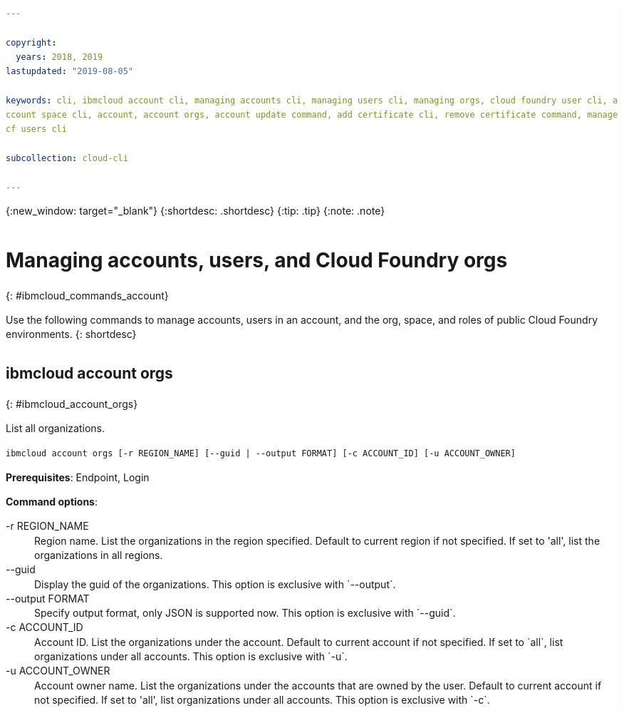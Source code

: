 ```yaml
---

copyright:
  years: 2018, 2019
lastupdated: "2019-08-05"

keywords: cli, ibmcloud account cli, managing accounts cli, managing users cli, managing orgs, cloud foundry user cli, account space cli, account, account orgs, account update command, add certificate cli, remove certificate command, manage cf users cli

subcollection: cloud-cli

---
```


{:new_window: target="_blank"}
{:shortdesc: .shortdesc}
{:tip: .tip}
{:note: .note}

# Managing accounts, users, and Cloud Foundry orgs
{: #ibmcloud_commands_account}

Use the following commands to manage accounts, users in an account, and the org, space, and roles of public Cloud Foundry environments.
{: shortdesc}

## ibmcloud account orgs
{: #ibmcloud_account_orgs}

List all organizations.
```
ibmcloud account orgs [-r REGION_NAME] [--guid | --output FORMAT] [-c ACCOUNT_ID] [-u ACCOUNT_OWNER]
```

<strong>Prerequisites</strong>:  Endpoint, Login

<strong>Command options</strong>:
   <dl>
   <dt>-r REGION_NAME</dt>
   <dd>Region name. List the organizations in the region specified. Default to current region if not specified. If set to 'all', list the organizations in all regions.</dd>
   <dt>--guid</dt>
   <dd>Display the guid of the organizations. This option is exclusive with `--output`.</dd>
   <dt>--output FORMAT</dt>
   <dd>Specify output format, only JSON is supported now. This option is exclusive with `--guid`.</dd>
   <dt>-c ACCOUNT_ID</dt>
   <dd>Account ID. List the organizations under the account. Default to current account if not specified. If set to `all`, list organizations under all accounts. This option is exclusive with `-u`.</dd>
   <dt>-u ACCOUNT_OWNER</dt>
   <dd>Account owner name. List the organizations under the accounts that are owned by the user. Default to current account if not specified. If set to 'all', list organizations under all accounts. This option is exclusive with `-c`.</dd>
   </dl>
